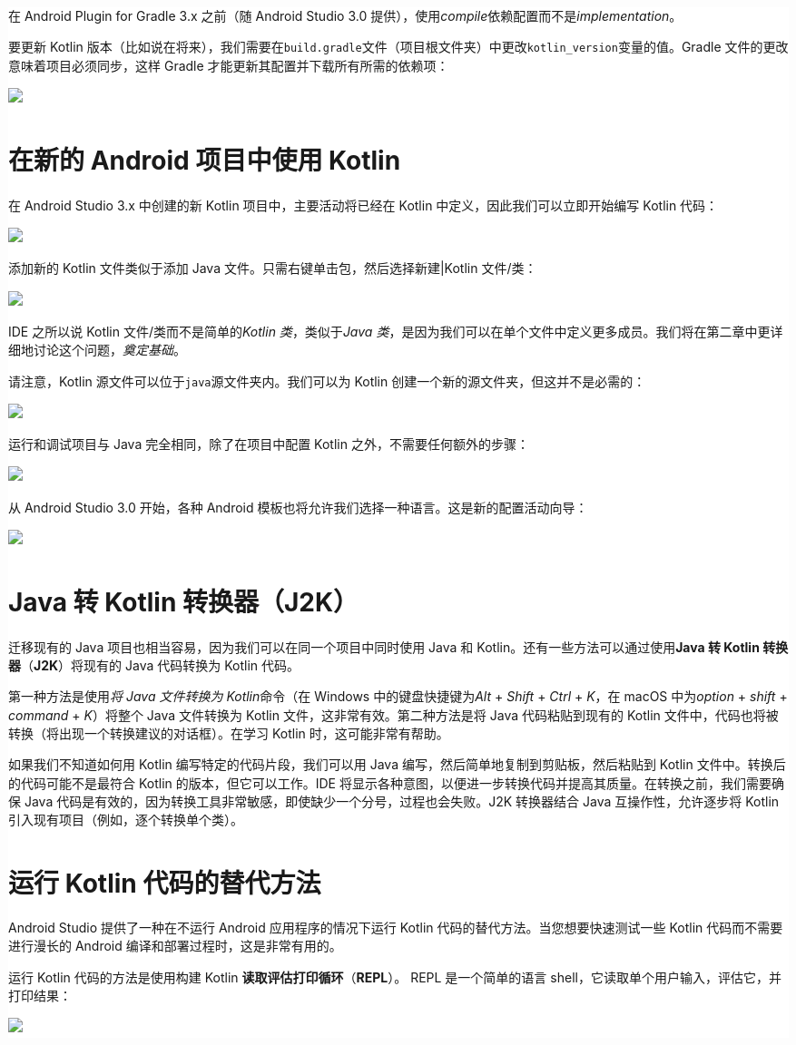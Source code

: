 在 Android Plugin for Gradle 3.x 之前（随 Android Studio 3.0 提供），使用*compile*依赖配置而不是*implementation*。

要更新 Kotlin 版本（比如说在将来），我们需要在`build.gradle`文件（项目根文件夹）中更改`kotlin_version`变量的值。Gradle 文件的更改意味着项目必须同步，这样 Gradle 才能更新其配置并下载所有所需的依赖项：

![](https://github.com/OpenDocCN/freelearn-android-zh/raw/master/docs/andr-dev-kt/img/Image00011.jpg)

# 在新的 Android 项目中使用 Kotlin

在 Android Studio 3.x 中创建的新 Kotlin 项目中，主要活动将已经在 Kotlin 中定义，因此我们可以立即开始编写 Kotlin 代码：

![](https://github.com/OpenDocCN/freelearn-android-zh/raw/master/docs/andr-dev-kt/img/Image00012.jpg)

添加新的 Kotlin 文件类似于添加 Java 文件。只需右键单击包，然后选择新建|Kotlin 文件/类：

![](https://github.com/OpenDocCN/freelearn-android-zh/raw/master/docs/andr-dev-kt/img/Image00013.jpg)

IDE 之所以说 Kotlin 文件/类而不是简单的*Kotlin 类*，类似于*Java 类*，是因为我们可以在单个文件中定义更多成员。我们将在第二章中更详细地讨论这个问题，*奠定基础*。

请注意，Kotlin 源文件可以位于`java`源文件夹内。我们可以为 Kotlin 创建一个新的源文件夹，但这并不是必需的：

![](https://github.com/OpenDocCN/freelearn-android-zh/raw/master/docs/andr-dev-kt/img/Image00014.jpg)

运行和调试项目与 Java 完全相同，除了在项目中配置 Kotlin 之外，不需要任何额外的步骤：

![](https://github.com/OpenDocCN/freelearn-android-zh/raw/master/docs/andr-dev-kt/img/Image00015.jpg)

从 Android Studio 3.0 开始，各种 Android 模板也将允许我们选择一种语言。这是新的配置活动向导：

![](https://github.com/OpenDocCN/freelearn-android-zh/raw/master/docs/andr-dev-kt/img/Image00016.jpg)

# Java 转 Kotlin 转换器（J2K）

迁移现有的 Java 项目也相当容易，因为我们可以在同一个项目中同时使用 Java 和 Kotlin。还有一些方法可以通过使用**Java 转 Kotlin 转换器**（**J2K**）将现有的 Java 代码转换为 Kotlin 代码。

第一种方法是使用*将 Java 文件转换为 Kotlin*命令（在 Windows 中的键盘快捷键为*Alt* + *Shift* + *Ctrl* + *K*，在 macOS 中为*option* + *shift* + *command* + *K*）将整个 Java 文件转换为 Kotlin 文件，这非常有效。第二种方法是将 Java 代码粘贴到现有的 Kotlin 文件中，代码也将被转换（将出现一个转换建议的对话框）。在学习 Kotlin 时，这可能非常有帮助。

如果我们不知道如何用 Kotlin 编写特定的代码片段，我们可以用 Java 编写，然后简单地复制到剪贴板，然后粘贴到 Kotlin 文件中。转换后的代码可能不是最符合 Kotlin 的版本，但它可以工作。IDE 将显示各种意图，以便进一步转换代码并提高其质量。在转换之前，我们需要确保 Java 代码是有效的，因为转换工具非常敏感，即使缺少一个分号，过程也会失败。J2K 转换器结合 Java 互操作性，允许逐步将 Kotlin 引入现有项目（例如，逐个转换单个类）。

# 运行 Kotlin 代码的替代方法

Android Studio 提供了一种在不运行 Android 应用程序的情况下运行 Kotlin 代码的替代方法。当您想要快速测试一些 Kotlin 代码而不需要进行漫长的 Android 编译和部署过程时，这是非常有用的。

运行 Kotlin 代码的方法是使用构建 Kotlin **读取评估打印循环**（**REPL**）。 REPL 是一个简单的语言 shell，它读取单个用户输入，评估它，并打印结果：

![](https://github.com/OpenDocCN/freelearn-android-zh/raw/master/docs/andr-dev-kt/img/Image00017.jpg)
